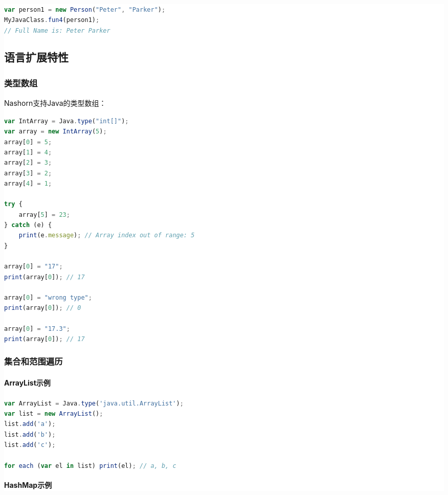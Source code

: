 ```javascript
var person1 = new Person("Peter", "Parker");
MyJavaClass.fun4(person1);
// Full Name is: Peter Parker
```

## 语言扩展特性

### 类型数组

Nashorn支持Java的类型数组：

```javascript
var IntArray = Java.type("int[]");
var array = new IntArray(5);
array[0] = 5;
array[1] = 4;
array[2] = 3;
array[3] = 2;
array[4] = 1;

try {
    array[5] = 23;
} catch (e) {
    print(e.message); // Array index out of range: 5
}

array[0] = "17";
print(array[0]); // 17

array[0] = "wrong type";
print(array[0]); // 0

array[0] = "17.3";
print(array[0]); // 17
```

### 集合和范围遍历

#### ArrayList示例

```javascript
var ArrayList = Java.type('java.util.ArrayList');
var list = new ArrayList();
list.add('a');
list.add('b');
list.add('c');

for each (var el in list) print(el); // a, b, c
```

#### HashMap示例
